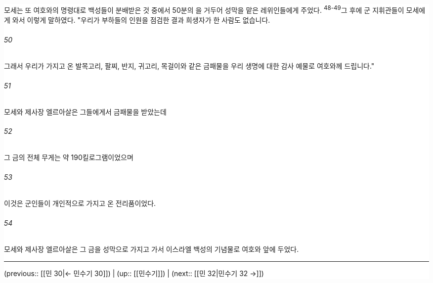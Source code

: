 모세는 또 여호와의 명령대로 백성들이 분배받은 것 중에서 50분의 을 거두어 성막을 맡은 레위인들에게 주었다. <sup class="versenum">48-49</sup>그 후에 군 지휘관들이 모세에게 와서 이렇게 말하였다. "우리가 부하들의 인원을 점검한 결과 희생자가 한 사람도 없습니다. 



###### 50 

그래서 우리가 가지고 온 발목고리, 팔찌, 반지, 귀고리, 목걸이와 같은 금패물을 우리 생명에 대한 감사 예물로 여호와께 드립니다." 



###### 51 

모세와 제사장 엘르아살은 그들에게서 금패물을 받았는데 



###### 52 

그 금의 전체 무게는 약 190킬로그램이었으며 



###### 53 

이것은 군인들이 개인적으로 가지고 온 전리품이었다. 



###### 54 

모세와 제사장 엘르아살은 그 금을 성막으로 가지고 가서 이스라엘 백성의 기념물로 여호와 앞에 두었다.

***

(previous:: [[민 30|← 민수기 30]]) | (up:: [[민수기]]) | (next:: [[민 32|민수기 32 →]])
